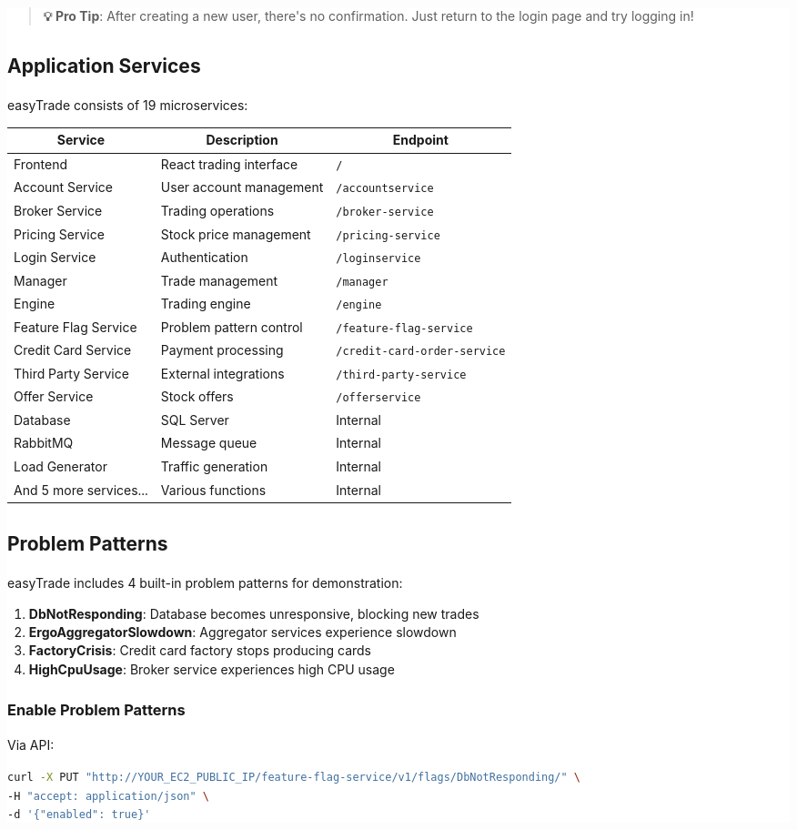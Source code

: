 > **💡 Pro Tip**: After creating a new user, there's no confirmation. Just return to the login page and try logging in!

## Application Services

easyTrade consists of 19 microservices:

| Service | Description | Endpoint |
|---------|-------------|----------|
| Frontend | React trading interface | `/` |
| Account Service | User account management | `/accountservice` |
| Broker Service | Trading operations | `/broker-service` |
| Pricing Service | Stock price management | `/pricing-service` |
| Login Service | Authentication | `/loginservice` |
| Manager | Trade management | `/manager` |
| Engine | Trading engine | `/engine` |
| Feature Flag Service | Problem pattern control | `/feature-flag-service` |
| Credit Card Service | Payment processing | `/credit-card-order-service` |
| Third Party Service | External integrations | `/third-party-service` |
| Offer Service | Stock offers | `/offerservice` |
| Database | SQL Server | Internal |
| RabbitMQ | Message queue | Internal |
| Load Generator | Traffic generation | Internal |
| And 5 more services... | Various functions | Internal |

## Problem Patterns

easyTrade includes 4 built-in problem patterns for demonstration:

1. **DbNotResponding**: Database becomes unresponsive, blocking new trades
2. **ErgoAggregatorSlowdown**: Aggregator services experience slowdown
3. **FactoryCrisis**: Credit card factory stops producing cards
4. **HighCpuUsage**: Broker service experiences high CPU usage

### Enable Problem Patterns

Via API:
```bash
curl -X PUT "http://YOUR_EC2_PUBLIC_IP/feature-flag-service/v1/flags/DbNotResponding/" \
-H "accept: application/json" \
-d '{"enabled": true}'
```
